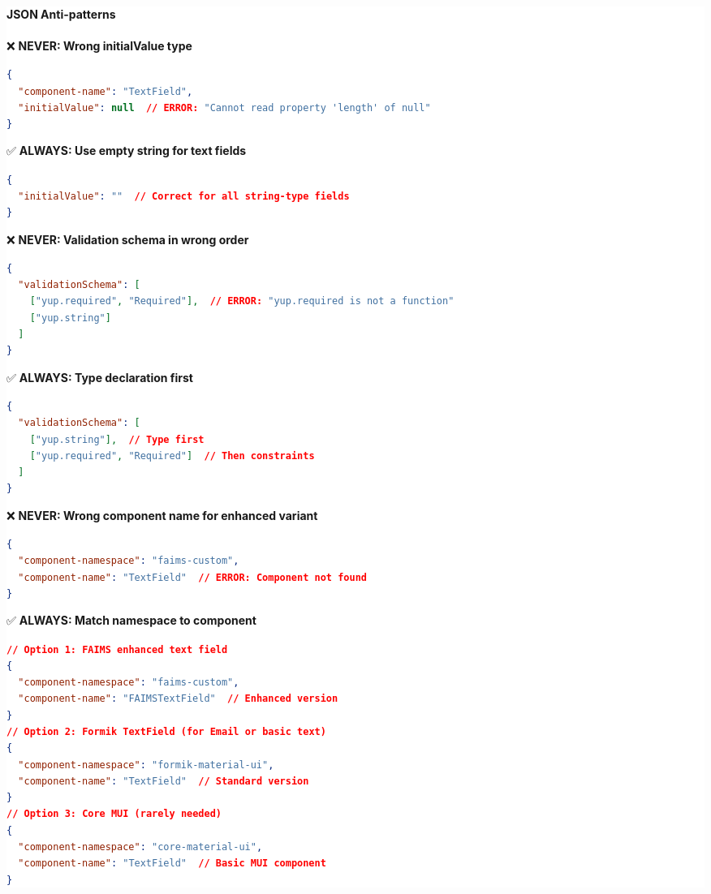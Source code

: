 
#### JSON Anti-patterns

❌ **NEVER: Wrong initialValue type**
```json
{
  "component-name": "TextField",
  "initialValue": null  // ERROR: "Cannot read property 'length' of null"
}
```
✅ **ALWAYS: Use empty string for text fields**
```json
{
  "initialValue": ""  // Correct for all string-type fields
}
```

❌ **NEVER: Validation schema in wrong order**
```json
{
  "validationSchema": [
    ["yup.required", "Required"],  // ERROR: "yup.required is not a function"
    ["yup.string"]
  ]
}
```
✅ **ALWAYS: Type declaration first**
```json
{
  "validationSchema": [
    ["yup.string"],  // Type first
    ["yup.required", "Required"]  // Then constraints
  ]
}
```

❌ **NEVER: Wrong component name for enhanced variant**
```json
{
  "component-namespace": "faims-custom",
  "component-name": "TextField"  // ERROR: Component not found
}
```
✅ **ALWAYS: Match namespace to component**
```json
// Option 1: FAIMS enhanced text field
{
  "component-namespace": "faims-custom",
  "component-name": "FAIMSTextField"  // Enhanced version
}
// Option 2: Formik TextField (for Email or basic text)
{
  "component-namespace": "formik-material-ui",
  "component-name": "TextField"  // Standard version
}
// Option 3: Core MUI (rarely needed)
{
  "component-namespace": "core-material-ui",
  "component-name": "TextField"  // Basic MUI component
}
```
